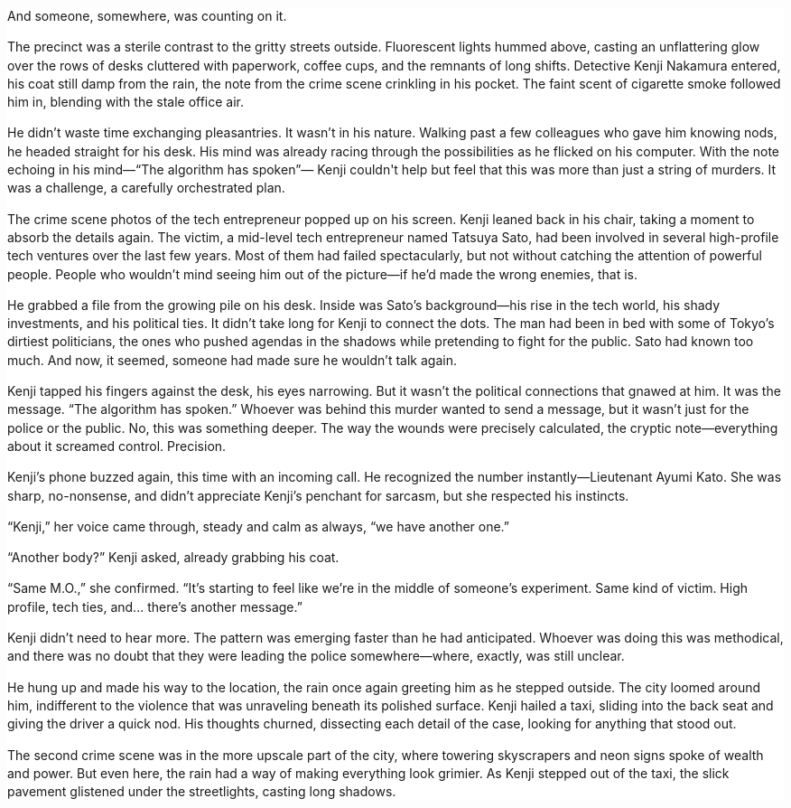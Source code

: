 And someone, somewhere, was counting on it.

The precinct was a sterile contrast to the gritty streets outside. Fluorescent lights hummed above, casting an unflattering glow over the rows of desks cluttered with paperwork, coffee cups, and the remnants of long shifts. Detective Kenji Nakamura entered, his coat still damp from the rain, the note from the crime scene crinkling in his pocket. The faint scent of cigarette smoke followed him in, blending with the stale office air.

He didn’t waste time exchanging pleasantries. It wasn’t in his nature. Walking past a few colleagues who gave him knowing nods, he headed straight for his desk. His mind was already racing through the possibilities as he flicked on his computer. With the note echoing in his mind—“The algorithm has spoken”— Kenji couldn't help but feel that this was more than just a string of murders. It was a challenge, a carefully orchestrated plan.

The crime scene photos of the tech entrepreneur popped up on his screen. Kenji leaned back in his chair, taking a moment to absorb the details again. The victim, a mid-level tech entrepreneur named Tatsuya Sato, had been involved in several high-profile tech ventures over the last few years. Most of them had failed spectacularly, but not without catching the attention of powerful people. People who wouldn’t mind seeing him out of the picture—if he’d made the wrong enemies, that is.

He grabbed a file from the growing pile on his desk. Inside was Sato’s background—his rise in the tech world, his shady investments, and his political ties. It didn’t take long for Kenji to connect the dots. The man had been in bed with some of Tokyo’s dirtiest politicians, the ones who pushed agendas in the shadows while pretending to fight for the public. Sato had known too much. And now, it seemed, someone had made sure he wouldn’t talk again.

Kenji tapped his fingers against the desk, his eyes narrowing. But it wasn’t the political connections that gnawed at him. It was the message. “The algorithm has spoken.” 
Whoever was behind this murder wanted to send a message, but it wasn’t just for the police or the public. No, this was something deeper. The way the wounds were precisely calculated, the cryptic note—everything about it screamed control. Precision.

Kenji’s phone buzzed again, this time with an incoming call. He recognized the number instantly—Lieutenant Ayumi Kato. She was sharp, no-nonsense, and didn’t appreciate Kenji’s penchant for sarcasm, but she respected his instincts.

“Kenji,” her voice came through, steady and calm as always, “we have another one.”

“Another body?” Kenji asked, already grabbing his coat.

“Same M.O.,” she confirmed. “It’s starting to feel like we’re in the middle of someone’s experiment. Same kind of victim. High profile, tech ties, and... there’s another message.”

Kenji didn’t need to hear more. The pattern was emerging faster than he had anticipated. Whoever was doing this was methodical, and there was no doubt that they were leading the police somewhere—where, exactly, was still unclear.

He hung up and made his way to the location, the rain once again greeting him as he stepped outside. The city loomed around him, indifferent to the violence that was unraveling beneath its polished surface. Kenji hailed a taxi, sliding into the back seat and giving the driver a quick nod. His thoughts churned, dissecting each detail of the case, looking for anything that stood out.

The second crime scene was in the more upscale part of the city, where towering skyscrapers and neon signs spoke of wealth and power. But even here, the rain had a way of making everything look grimier. As Kenji stepped out of the taxi, the slick pavement glistened under the streetlights, casting long shadows.
